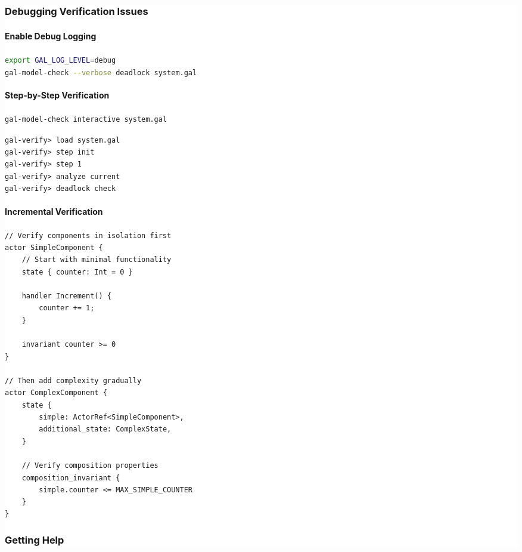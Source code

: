 ### Debugging Verification Issues

#### Enable Debug Logging

```bash
export GAL_LOG_LEVEL=debug
gal-model-check --verbose deadlock system.gal
```

#### Step-by-Step Verification

```bash
gal-model-check interactive system.gal
```

```
gal-verify> load system.gal
gal-verify> step init
gal-verify> step 1
gal-verify> analyze current
gal-verify> deadlock check
```

#### Incremental Verification

```gal
// Verify components in isolation first
actor SimpleComponent {
    // Start with minimal functionality
    state { counter: Int = 0 }
    
    handler Increment() {
        counter += 1;
    }
    
    invariant counter >= 0
}

// Then add complexity gradually
actor ComplexComponent {
    state {
        simple: ActorRef<SimpleComponent>,
        additional_state: ComplexState,
    }
    
    // Verify composition properties
    composition_invariant {
        simple.counter <= MAX_SIMPLE_COUNTER
    }
}
```

### Getting Help
